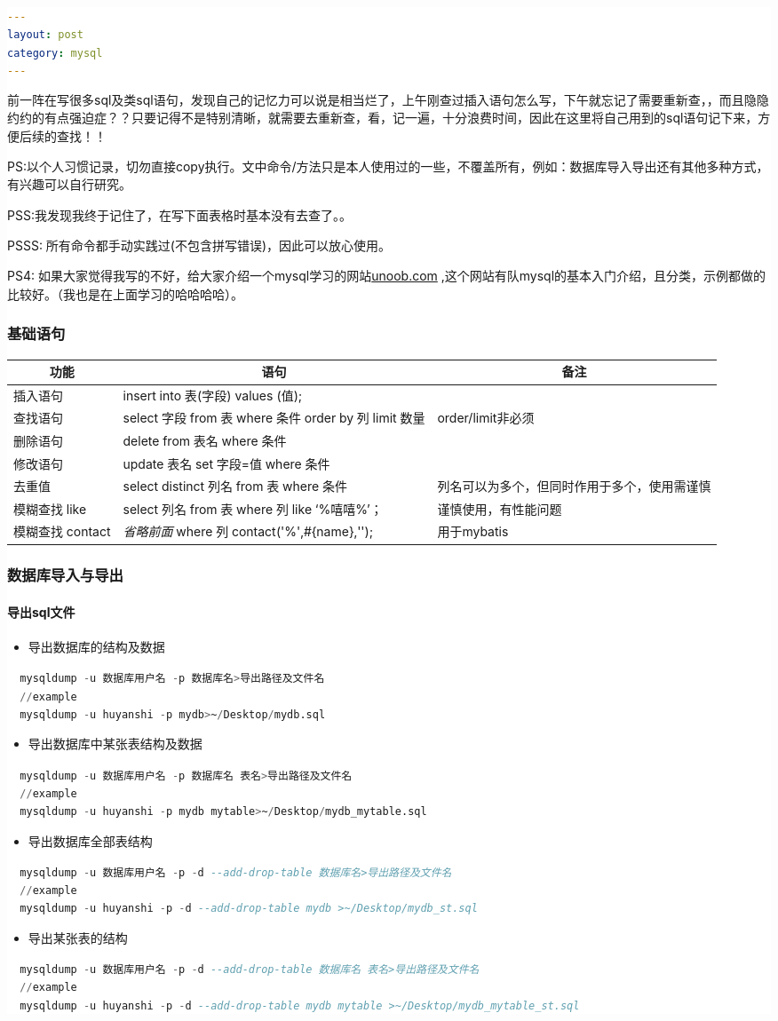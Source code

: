 ```yaml
---
layout: post
category: mysql
---
```



前一阵在写很多sql及类sql语句，发现自己的记忆力可以说是相当烂了，上午刚查过插入语句怎么写，下午就忘记了需要重新查，，而且隐隐约约的有点强迫症？？只要记得不是特别清晰，就需要去重新查，看，记一遍，十分浪费时间，因此在这里将自己用到的sql语句记下来，方便后续的查找！！  


PS:以个人习惯记录，切勿直接copy执行。文中命令/方法只是本人使用过的一些，不覆盖所有，例如：数据库导入导出还有其他多种方式，有兴趣可以自行研究。  

PSS:我发现我终于记住了，在写下面表格时基本没有去查了。。  

PSSS:  所有命令都手动实践过(不包含拼写错误)，因此可以放心使用。   

PS4: 如果大家觉得我写的不好，给大家介绍一个mysql学习的网站<a href="http://www.runoob.com/mysql/mysql-tutorial.html">unoob.com</a> ,这个网站有队mysql的基本入门介绍，且分类，示例都做的比较好。（我也是在上面学习的哈哈哈哈）。

### 基础语句

功能| 语句| 备注|
---| ---| ---|
插入语句 | insert into 表(字段) values (值);|
查找语句 | select 字段 from 表 where 条件 order by 列 limit 数量 | order/limit非必须
删除语句 | delete from 表名 where 条件 |
修改语句 | update 表名 set 字段=值 where 条件 |
去重值 | select distinct 列名 from 表 where 条件 | 列名可以为多个，但同时作用于多个，使用需谨慎
模糊查找 like | select 列名 from 表 where 列 like ‘%嘻嘻%’；| 谨慎使用，有性能问题
模糊查找 contact | *省略前面* where 列 contact('%',#{name},''); | 用于mybatis

### 数据库导入与导出


#### 导出sql文件
* 导出数据库的结构及数据
```sql
  mysqldump -u 数据库用户名 -p 数据库名>导出路径及文件名
  //example
  mysqldump -u huyanshi -p mydb>~/Desktop/mydb.sql
```
* 导出数据库中某张表结构及数据
```sql
  mysqldump -u 数据库用户名 -p 数据库名 表名>导出路径及文件名
  //example
  mysqldump -u huyanshi -p mydb mytable>~/Desktop/mydb_mytable.sql
```
* 导出数据库全部表结构
```sql
  mysqldump -u 数据库用户名 -p -d --add-drop-table 数据库名>导出路径及文件名
  //example
  mysqldump -u huyanshi -p -d --add-drop-table mydb >~/Desktop/mydb_st.sql
```
* 导出某张表的结构
```sql
  mysqldump -u 数据库用户名 -p -d --add-drop-table 数据库名 表名>导出路径及文件名
  //example
  mysqldump -u huyanshi -p -d --add-drop-table mydb mytable >~/Desktop/mydb_mytable_st.sql
```
